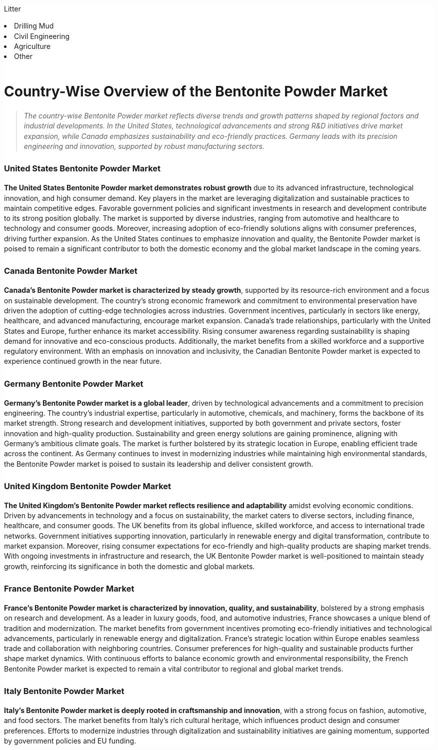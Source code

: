 Litter</li><li>Drilling Mud</li><li>Civil Engineering</li><li>Agriculture</li><li>Other</li></ul><h1><span class="">Country-Wise Overview of the Bentonite Powder Market<br /></span></h1><blockquote><p><em><span class="">The country-wise Bentonite Powder market reflects diverse trends and growth patterns shaped by regional factors and industrial developments. In the United States, technological advancements and strong R&amp;D initiatives drive market expansion, while Canada emphasizes sustainability and eco-friendly practices. Germany leads with its precision engineering and innovation, supported by robust manufacturing sectors.</span></em></p></blockquote><h3><strong>United States Bentonite Powder Market</strong></h3><p><strong>The United States Bentonite Powder market demonstrates robust growth</strong> due to its advanced infrastructure, technological innovation, and high consumer demand. Key players in the market are leveraging digitalization and sustainable practices to maintain competitive edges. Favorable government policies and significant investments in research and development contribute to its strong position globally. The market is supported by diverse industries, ranging from automotive and healthcare to technology and consumer goods. Moreover, increasing adoption of eco-friendly solutions aligns with consumer preferences, driving further expansion. As the United States continues to emphasize innovation and quality, the Bentonite Powder market is poised to remain a significant contributor to both the domestic economy and the global market landscape in the coming years.</p><h3><strong>Canada Bentonite Powder Market</strong></h3><p><strong>Canada&rsquo;s Bentonite Powder market is characterized by steady growth</strong>, supported by its resource-rich environment and a focus on sustainable development. The country&rsquo;s strong economic framework and commitment to environmental preservation have driven the adoption of cutting-edge technologies across industries. Government incentives, particularly in sectors like energy, healthcare, and advanced manufacturing, encourage market expansion. Canada&rsquo;s trade relationships, particularly with the United States and Europe, further enhance its market accessibility. Rising consumer awareness regarding sustainability is shaping demand for innovative and eco-conscious products. Additionally, the market benefits from a skilled workforce and a supportive regulatory environment. With an emphasis on innovation and inclusivity, the Canadian Bentonite Powder market is expected to experience continued growth in the near future.</p><h3><strong>Germany Bentonite Powder Market</strong></h3><p><strong>Germany&rsquo;s Bentonite Powder market is a global leader</strong>, driven by technological advancements and a commitment to precision engineering. The country&rsquo;s industrial expertise, particularly in automotive, chemicals, and machinery, forms the backbone of its market strength. Strong research and development initiatives, supported by both government and private sectors, foster innovation and high-quality production. Sustainability and green energy solutions are gaining prominence, aligning with Germany&rsquo;s ambitious climate goals. The market is further bolstered by its strategic location in Europe, enabling efficient trade across the continent. As Germany continues to invest in modernizing industries while maintaining high environmental standards, the Bentonite Powder market is poised to sustain its leadership and deliver consistent growth.</p><h3><strong>United Kingdom Bentonite Powder Market</strong></h3><p><strong>The United Kingdom&rsquo;s Bentonite Powder market reflects resilience and adaptability</strong> amidst evolving economic conditions. Driven by advancements in technology and a focus on sustainability, the market caters to diverse sectors, including finance, healthcare, and consumer goods. The UK benefits from its global influence, skilled workforce, and access to international trade networks. Government initiatives supporting innovation, particularly in renewable energy and digital transformation, contribute to market expansion. Moreover, rising consumer expectations for eco-friendly and high-quality products are shaping market trends. With ongoing investments in infrastructure and research, the UK Bentonite Powder market is well-positioned to maintain steady growth, reinforcing its significance in both the domestic and global markets.</p><h3><strong>France Bentonite Powder Market</strong></h3><p><strong>France&rsquo;s Bentonite Powder market is characterized by innovation, quality, and sustainability</strong>, bolstered by a strong emphasis on research and development. As a leader in luxury goods, food, and automotive industries, France showcases a unique blend of tradition and modernization. The market benefits from government incentives promoting eco-friendly initiatives and technological advancements, particularly in renewable energy and digitalization. France&rsquo;s strategic location within Europe enables seamless trade and collaboration with neighboring countries. Consumer preferences for high-quality and sustainable products further shape market dynamics. With continuous efforts to balance economic growth and environmental responsibility, the French Bentonite Powder market is expected to remain a vital contributor to regional and global market trends.</p><h3><strong>Italy Bentonite Powder Market</strong></h3><p><strong>Italy&rsquo;s Bentonite Powder market is deeply rooted in craftsmanship and innovation</strong>, with a strong focus on fashion, automotive, and food sectors. The market benefits from Italy&rsquo;s rich cultural heritage, which influences product design and consumer preferences. Efforts to modernize industries through digitalization and sustainability initiatives are gaining momentum, supported by government policies and EU funding.